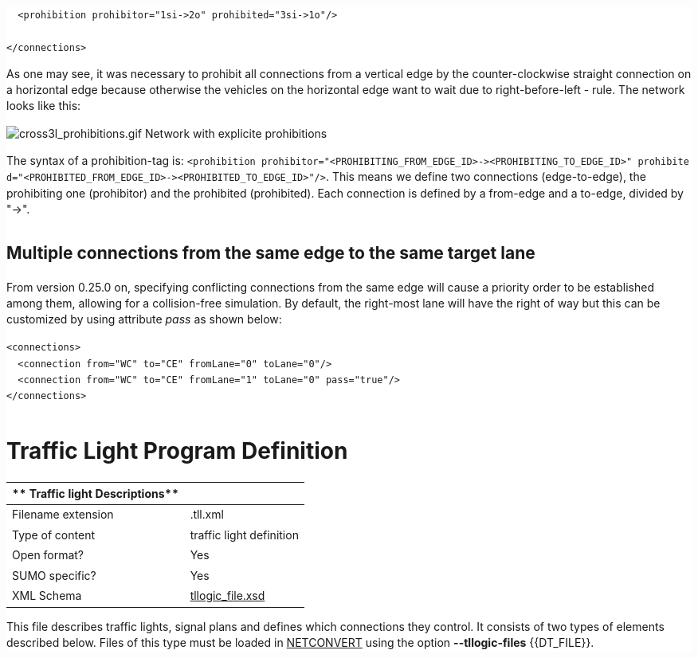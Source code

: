 ```
  <prohibition prohibitor="1si->2o" prohibited="3si->1o"/>

</connections>
```

As one may see, it was necessary to prohibit all connections from a
vertical edge by the counter-clockwise straight connection on a
horizontal edge because otherwise the vehicles on the horizontal edge
want to wait due to right-before-left - rule. The network looks like
this:

![cross3l_prohibitions.gif](../images/Cross3l_prohibitions.gif "Network with explicite prohibitions")
Network with explicite prohibitions

The syntax of a prohibition-tag is: `<prohibition prohibitor="<PROHIBITING_FROM_EDGE_ID>-><PROHIBITING_TO_EDGE_ID>" prohibited="<PROHIBITED_FROM_EDGE_ID>-><PROHIBITED_TO_EDGE_ID>"/>`.
This means we define two connections (edge-to-edge), the prohibiting one
(prohibitor) and the prohibited (prohibited). Each connection is defined
by a from-edge and a to-edge, divided by "-\>".

## Multiple connections from the same edge to the same target lane

From version 0.25.0 on, specifying conflicting connections from the same
edge will cause a priority order to be established among them, allowing
for a collision-free simulation. By default, the right-most lane will
have the right of way but this can be customized by using attribute
*pass* as shown below:

```
<connections>
  <connection from="WC" to="CE" fromLane="0" toLane="0"/>
  <connection from="WC" to="CE" fromLane="1" toLane="0" pass="true"/>
</connections>
```

# Traffic Light Program Definition

| ** Traffic light Descriptions** | |
|--------------------|--------------------------|
| Filename extension | .tll.xml                 |
| Type of content    | traffic light definition |
| Open format?       | Yes                      |
| SUMO specific?     | Yes                      |
| XML Schema         | [tllogic_file.xsd](http://sumo.dlr.de/xsd/tllogic_file.xsd)         |

This file describes traffic lights, signal plans and defines which
connections they control. It consists of two types of elements described
below. Files of this type must be loaded in
[NETCONVERT](../NETCONVERT.md) using the option **--tllogic-files** {{DT_FILE}}.
